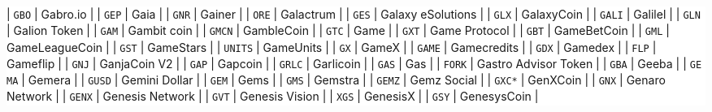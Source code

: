| `GBO` | Gabro.io |
| `GEP` | Gaia |
| `GNR` | Gainer |
| `ORE` | Galactrum |
| `GES` | Galaxy eSolutions |
| `GLX` | GalaxyCoin |
| `GALI` | Galilel |
| `GLN` | Galion Token |
| `GAM` | Gambit coin |
| `GMCN` | GambleCoin |
| `GTC` | Game |
| `GXT` | Game Protocol |
| `GBT` | GameBetCoin |
| `GML` | GameLeagueCoin |
| `GST` | GameStars |
| `UNITS` | GameUnits |
| `GX` | GameX |
| `GAME` | Gamecredits |
| `GDX` | Gamedex |
| `FLP` | Gameflip |
| `GNJ` | GanjaCoin V2 |
| `GAP` | Gapcoin |
| `GRLC` | Garlicoin |
| `GAS` | Gas |
| `FORK` | Gastro Advisor Token |
| `GBA` | Geeba |
| `GEMA` | Gemera |
| `GUSD` | Gemini Dollar |
| `GEM` | Gems |
| `GMS` | Gemstra |
| `GEMZ` | Gemz Social |
| `GXC*` | GenXCoin |
| `GNX` | Genaro Network |
| `GENX` | Genesis Network |
| `GVT` | Genesis Vision |
| `XGS` | GenesisX |
| `GSY` | GenesysCoin |